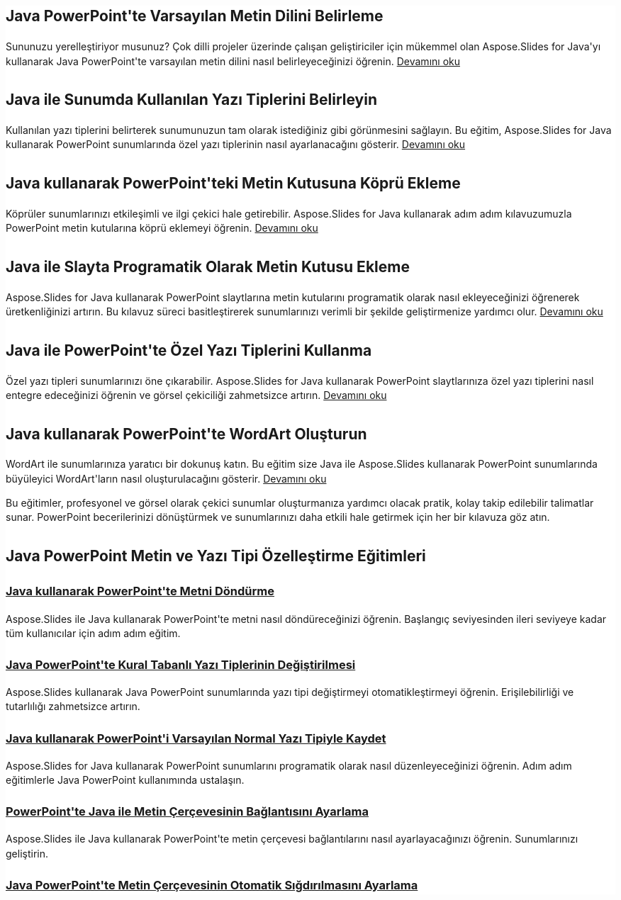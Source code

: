 ## Java PowerPoint'te Varsayılan Metin Dilini Belirleme
Sununuzu yerelleştiriyor musunuz? Çok dilli projeler üzerinde çalışan geliştiriciler için mükemmel olan Aspose.Slides for Java'yı kullanarak Java PowerPoint'te varsayılan metin dilini nasıl belirleyeceğinizi öğrenin. [Devamını oku](./specify-default-text-language-java-powerpoint/)

## Java ile Sunumda Kullanılan Yazı Tiplerini Belirleyin
Kullanılan yazı tiplerini belirterek sunumunuzun tam olarak istediğiniz gibi görünmesini sağlayın. Bu eğitim, Aspose.Slides for Java kullanarak PowerPoint sunumlarında özel yazı tiplerinin nasıl ayarlanacağını gösterir. [Devamını oku](./specify-fonts-used-presentation-java/)

## Java kullanarak PowerPoint'teki Metin Kutusuna Köprü Ekleme
Köprüler sunumlarınızı etkileşimli ve ilgi çekici hale getirebilir. Aspose.Slides for Java kullanarak adım adım kılavuzumuzla PowerPoint metin kutularına köprü eklemeyi öğrenin. [Devamını oku](./add-hyperlink-text-box-powerpoint-java/)

## Java ile Slayta Programatik Olarak Metin Kutusu Ekleme
Aspose.Slides for Java kullanarak PowerPoint slaytlarına metin kutularını programatik olarak nasıl ekleyeceğinizi öğrenerek üretkenliğinizi artırın. Bu kılavuz süreci basitleştirerek sunumlarınızı verimli bir şekilde geliştirmenize yardımcı olur. [Devamını oku](./add-text-box-slide-programmatically-java/)

## Java ile PowerPoint'te Özel Yazı Tiplerini Kullanma
Özel yazı tipleri sunumlarınızı öne çıkarabilir. Aspose.Slides for Java kullanarak PowerPoint slaytlarınıza özel yazı tiplerini nasıl entegre edeceğinizi öğrenin ve görsel çekiciliği zahmetsizce artırın. [Devamını oku](./use-custom-fonts-powerpoint-java/)

## Java kullanarak PowerPoint'te WordArt Oluşturun
WordArt ile sunumlarınıza yaratıcı bir dokunuş katın. Bu eğitim size Java ile Aspose.Slides kullanarak PowerPoint sunumlarında büyüleyici WordArt'ların nasıl oluşturulacağını gösterir. [Devamını oku](./create-wordart-powerpoint-java/)

Bu eğitimler, profesyonel ve görsel olarak çekici sunumlar oluşturmanıza yardımcı olacak pratik, kolay takip edilebilir talimatlar sunar. PowerPoint becerilerinizi dönüştürmek ve sunumlarınızı daha etkili hale getirmek için her bir kılavuza göz atın.
## Java PowerPoint Metin ve Yazı Tipi Özelleştirme Eğitimleri
### [Java kullanarak PowerPoint'te Metni Döndürme](./rotate-text-powerpoint-java/)
Aspose.Slides ile Java kullanarak PowerPoint'te metni nasıl döndüreceğinizi öğrenin. Başlangıç seviyesinden ileri seviyeye kadar tüm kullanıcılar için adım adım eğitim.
### [Java PowerPoint'te Kural Tabanlı Yazı Tiplerinin Değiştirilmesi](./rule-based-fonts-replacement-java-powerpoint/)
Aspose.Slides kullanarak Java PowerPoint sunumlarında yazı tipi değiştirmeyi otomatikleştirmeyi öğrenin. Erişilebilirliği ve tutarlılığı zahmetsizce artırın.
### [Java kullanarak PowerPoint'i Varsayılan Normal Yazı Tipiyle Kaydet](./save-powerpoint-default-regular-font-java/)
Aspose.Slides for Java kullanarak PowerPoint sunumlarını programatik olarak nasıl düzenleyeceğinizi öğrenin. Adım adım eğitimlerle Java PowerPoint kullanımında ustalaşın.
### [PowerPoint'te Java ile Metin Çerçevesinin Bağlantısını Ayarlama](./set-anchor-text-frame-powerpoint-java/)
Aspose.Slides ile Java kullanarak PowerPoint'te metin çerçevesi bağlantılarını nasıl ayarlayacağınızı öğrenin. Sunumlarınızı geliştirin.
### [Java PowerPoint'te Metin Çerçevesinin Otomatik Sığdırılmasını Ayarlama](./set-autofit-text-frame-java-powerpoint/)